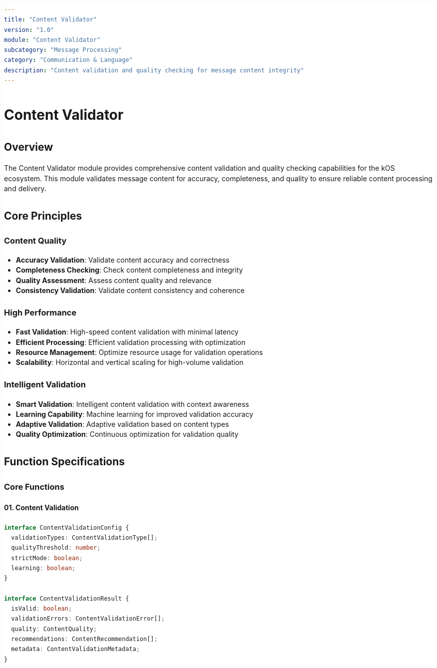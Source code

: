 ```yaml
---
title: "Content Validator"
version: "1.0"
module: "Content Validator"
subcategory: "Message Processing"
category: "Communication & Language"
description: "Content validation and quality checking for message content integrity"
---
```


# **Content Validator**

## **Overview**

The Content Validator module provides comprehensive content validation and quality checking capabilities for the kOS ecosystem. This module validates message content for accuracy, completeness, and quality to ensure reliable content processing and delivery.

## **Core Principles**

### **Content Quality**
- **Accuracy Validation**: Validate content accuracy and correctness
- **Completeness Checking**: Check content completeness and integrity
- **Quality Assessment**: Assess content quality and relevance
- **Consistency Validation**: Validate content consistency and coherence

### **High Performance**
- **Fast Validation**: High-speed content validation with minimal latency
- **Efficient Processing**: Efficient validation processing with optimization
- **Resource Management**: Optimize resource usage for validation operations
- **Scalability**: Horizontal and vertical scaling for high-volume validation

### **Intelligent Validation**
- **Smart Validation**: Intelligent content validation with context awareness
- **Learning Capability**: Machine learning for improved validation accuracy
- **Adaptive Validation**: Adaptive validation based on content types
- **Quality Optimization**: Continuous optimization for validation quality

## **Function Specifications**

### **Core Functions**

#### **01. Content Validation**
```typescript
interface ContentValidationConfig {
  validationTypes: ContentValidationType[];
  qualityThreshold: number;
  strictMode: boolean;
  learning: boolean;
}

interface ContentValidationResult {
  isValid: boolean;
  validationErrors: ContentValidationError[];
  quality: ContentQuality;
  recommendations: ContentRecommendation[];
  metadata: ContentValidationMetadata;
}

```